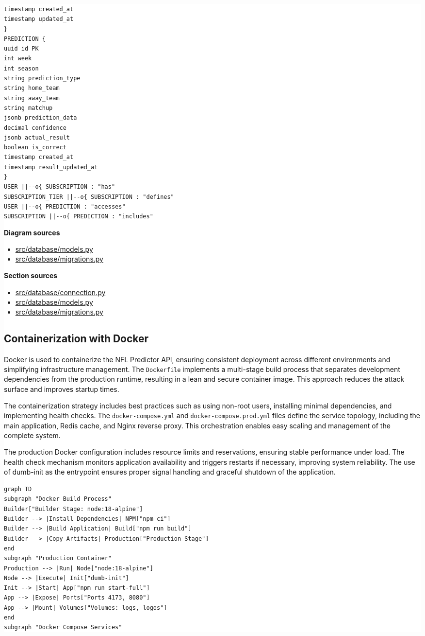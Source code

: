 ```mermaid
timestamp created_at
timestamp updated_at
}
PREDICTION {
uuid id PK
int week
int season
string prediction_type
string home_team
string away_team
string matchup
jsonb prediction_data
decimal confidence
jsonb actual_result
boolean is_correct
timestamp created_at
timestamp result_updated_at
}
USER ||--o{ SUBSCRIPTION : "has"
SUBSCRIPTION_TIER ||--o{ SUBSCRIPTION : "defines"
USER ||--o{ PREDICTION : "accesses"
SUBSCRIPTION ||--o{ PREDICTION : "includes"
```

**Diagram sources**
- [src/database/models.py](file://src/database/models.py#L1-L403)
- [src/database/migrations.py](file://src/database/migrations.py#L1-L177)

**Section sources**
- [src/database/connection.py](file://src/database/connection.py#L1-L42)
- [src/database/models.py](file://src/database/models.py#L1-L403)
- [src/database/migrations.py](file://src/database/migrations.py#L1-L177)

## Containerization with Docker
Docker is used to containerize the NFL Predictor API, ensuring consistent deployment across different environments and simplifying infrastructure management. The `Dockerfile` implements a multi-stage build process that separates development dependencies from the production runtime, resulting in a lean and secure container image. This approach reduces the attack surface and improves startup times.

The containerization strategy includes best practices such as using non-root users, installing minimal dependencies, and implementing health checks. The `docker-compose.yml` and `docker-compose.prod.yml` files define the service topology, including the main application, Redis cache, and Nginx reverse proxy. This orchestration enables easy scaling and management of the complete system.

The production Docker configuration includes resource limits and reservations, ensuring stable performance under load. The health check mechanism monitors application availability and triggers restarts if necessary, improving system reliability. The use of dumb-init as the entrypoint ensures proper signal handling and graceful shutdown of the application.

```mermaid
graph TD
subgraph "Docker Build Process"
Builder["Builder Stage: node:18-alpine"]
Builder --> |Install Dependencies| NPM["npm ci"]
Builder --> |Build Application| Build["npm run build"]
Builder --> |Copy Artifacts| Production["Production Stage"]
end
subgraph "Production Container"
Production --> |Run| Node["node:18-alpine"]
Node --> |Execute| Init["dumb-init"]
Init --> |Start| App["npm run start-full"]
App --> |Expose| Ports["Ports 4173, 8080"]
App --> |Mount| Volumes["Volumes: logs, logos"]
end
subgraph "Docker Compose Services"
```